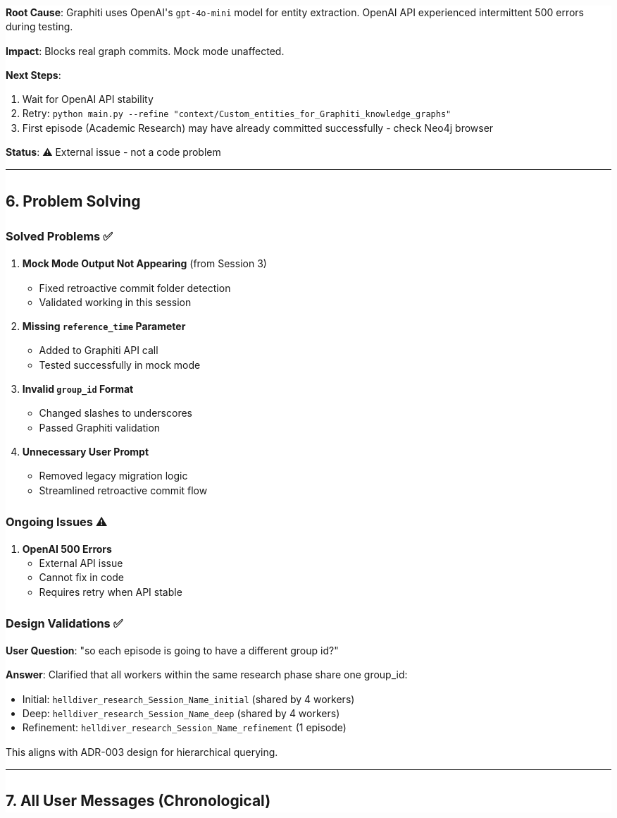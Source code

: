 **Root Cause**: Graphiti uses OpenAI's `gpt-4o-mini` model for entity extraction. OpenAI API experienced intermittent 500 errors during testing.

**Impact**: Blocks real graph commits. Mock mode unaffected.

**Next Steps**:
1. Wait for OpenAI API stability
2. Retry: `python main.py --refine "context/Custom_entities_for_Graphiti_knowledge_graphs"`
3. First episode (Academic Research) may have already committed successfully - check Neo4j browser

**Status**: ⚠️ External issue - not a code problem

---

## 6. Problem Solving

### Solved Problems ✅

1. **Mock Mode Output Not Appearing** (from Session 3)
   - Fixed retroactive commit folder detection
   - Validated working in this session

2. **Missing `reference_time` Parameter**
   - Added to Graphiti API call
   - Tested successfully in mock mode

3. **Invalid `group_id` Format**
   - Changed slashes to underscores
   - Passed Graphiti validation

4. **Unnecessary User Prompt**
   - Removed legacy migration logic
   - Streamlined retroactive commit flow

### Ongoing Issues ⚠️

1. **OpenAI 500 Errors**
   - External API issue
   - Cannot fix in code
   - Requires retry when API stable

### Design Validations ✅

**User Question**: "so each episode is going to have a different group id?"

**Answer**: Clarified that all workers within the same research phase share one group_id:
- Initial: `helldiver_research_Session_Name_initial` (shared by 4 workers)
- Deep: `helldiver_research_Session_Name_deep` (shared by 4 workers)
- Refinement: `helldiver_research_Session_Name_refinement` (1 episode)

This aligns with ADR-003 design for hierarchical querying.

---

## 7. All User Messages (Chronological)
